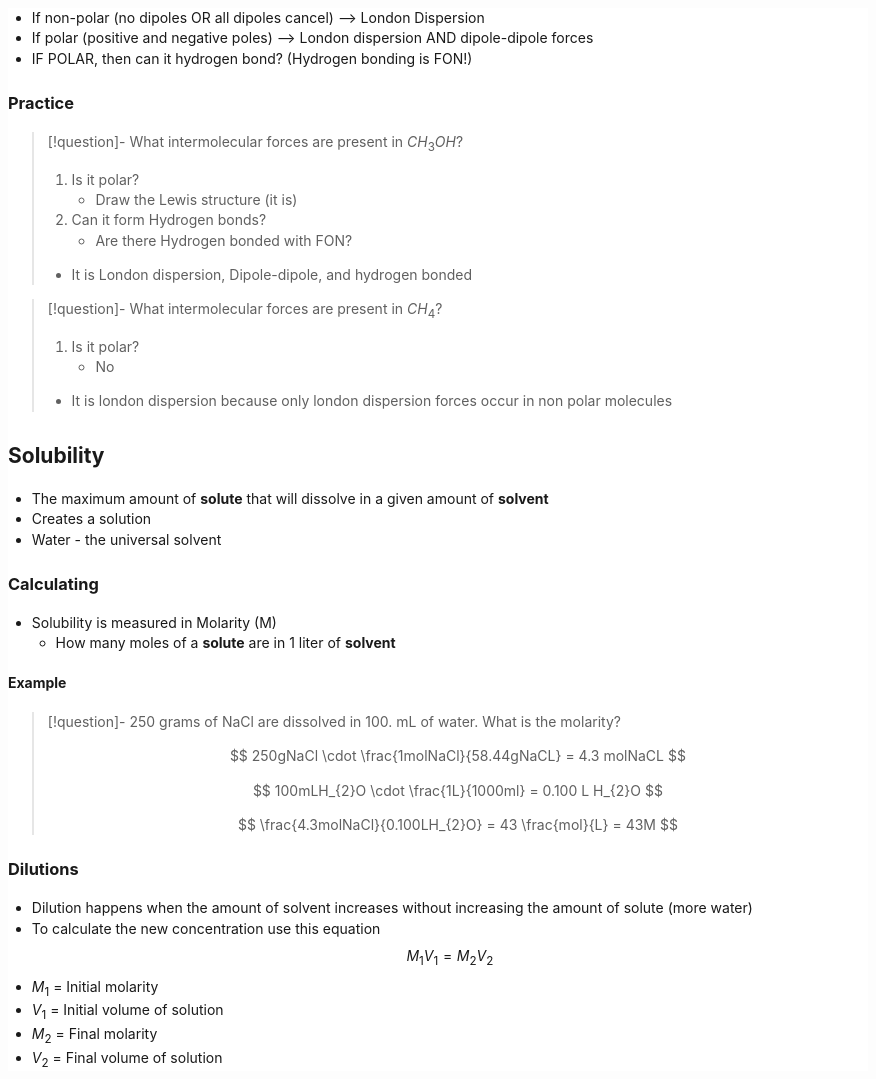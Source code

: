 - If non-polar (no dipoles OR all dipoles cancel) --> London Dispersion  
- If polar (positive and negative poles) --> London dispersion AND dipole-dipole forces  
- IF POLAR, then can it hydrogen bond? (Hydrogen bonding is FON!)  
  
### Practice  
  
> [!question]- What intermolecular forces are present in $CH_{3}OH$?  
>  
> 1. Is it polar?  
>    - Draw the Lewis structure (it is)  
> 2. Can it form Hydrogen bonds?  
>    - Are there Hydrogen bonded with FON?  
>  
> - It is London dispersion, Dipole-dipole, and hydrogen bonded  
  
> [!question]- What intermolecular forces are present in $CH_{4}$?  
>  
> 1.  Is it polar?  
>     - No  
>  
> - It is london dispersion because only london dispersion forces occur in non polar molecules  
  
## Solubility  
  
- The maximum amount of **solute** that will dissolve in a given amount of **solvent**  
- Creates a solution  
- Water - the universal solvent  
  
### Calculating  
  
- Solubility is measured in Molarity (M)  
  - How many moles of a **solute** are in 1 liter of **solvent**  
  
#### Example  
  
> [!question]- 250 grams of NaCl are dissolved in 100. mL of water. What is the molarity?  
>  
> $$  
> 250gNaCl \cdot \frac{1molNaCl}{58.44gNaCL} = 4.3 molNaCL  
> $$  
>  
> $$  
> 100mLH_{2}O \cdot \frac{1L}{1000ml} = 0.100 L H_{2}O  
> $$  
>  
> $$  
> \frac{4.3molNaCl}{0.100LH_{2}O} = 43 \frac{mol}{L}  = 43M  
> $$  
  
### Dilutions  
  
- Dilution happens when the amount of solvent increases without increasing the amount of solute (more water)  
- To calculate the new concentration use this equation  
  $$  
  M_{1}V_{1} = M_{2}V_{2}  
  $$  
- $M_{1}$ = Initial molarity  
- $V_{1}$ = Initial volume of solution  
- $M_{2}$ = Final molarity  
- $V_{2}$ = Final volume of solution  
  